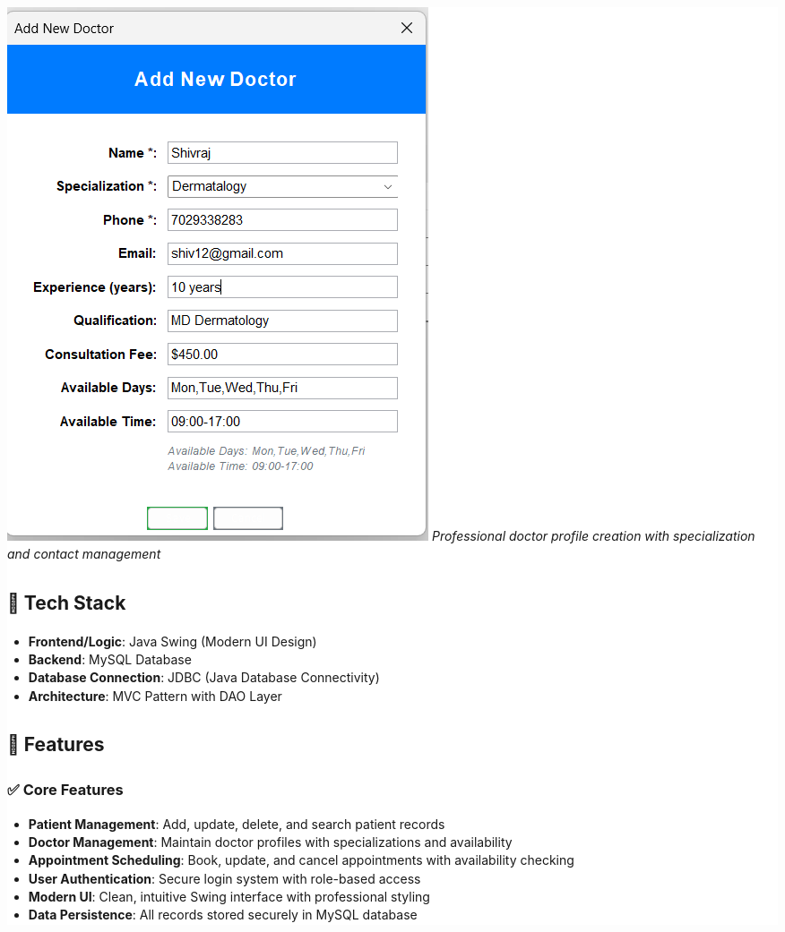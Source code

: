 ![Doctor Dialog](screenshots/doctor-dialog.png)
*Professional doctor profile creation with specialization and contact management*

## 🔹 Tech Stack

- **Frontend/Logic**: Java Swing (Modern UI Design)
- **Backend**: MySQL Database
- **Database Connection**: JDBC (Java Database Connectivity)
- **Architecture**: MVC Pattern with DAO Layer

## 🔹 Features

### ✅ Core Features
- **Patient Management**: Add, update, delete, and search patient records
- **Doctor Management**: Maintain doctor profiles with specializations and availability
- **Appointment Scheduling**: Book, update, and cancel appointments with availability checking
- **User Authentication**: Secure login system with role-based access
- **Modern UI**: Clean, intuitive Swing interface with professional styling
- **Data Persistence**: All records stored securely in MySQL database
